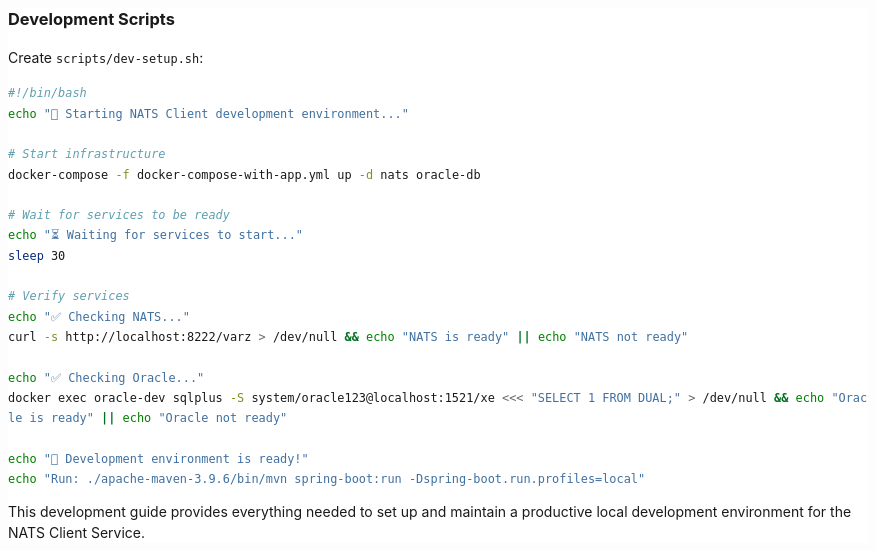 ### Development Scripts
Create `scripts/dev-setup.sh`:
```bash
#!/bin/bash
echo "🚀 Starting NATS Client development environment..."

# Start infrastructure
docker-compose -f docker-compose-with-app.yml up -d nats oracle-db

# Wait for services to be ready
echo "⏳ Waiting for services to start..."
sleep 30

# Verify services
echo "✅ Checking NATS..."
curl -s http://localhost:8222/varz > /dev/null && echo "NATS is ready" || echo "NATS not ready"

echo "✅ Checking Oracle..."
docker exec oracle-dev sqlplus -S system/oracle123@localhost:1521/xe <<< "SELECT 1 FROM DUAL;" > /dev/null && echo "Oracle is ready" || echo "Oracle not ready"

echo "🎉 Development environment is ready!"
echo "Run: ./apache-maven-3.9.6/bin/mvn spring-boot:run -Dspring-boot.run.profiles=local"
```

This development guide provides everything needed to set up and maintain a productive local development environment for the NATS Client Service.
